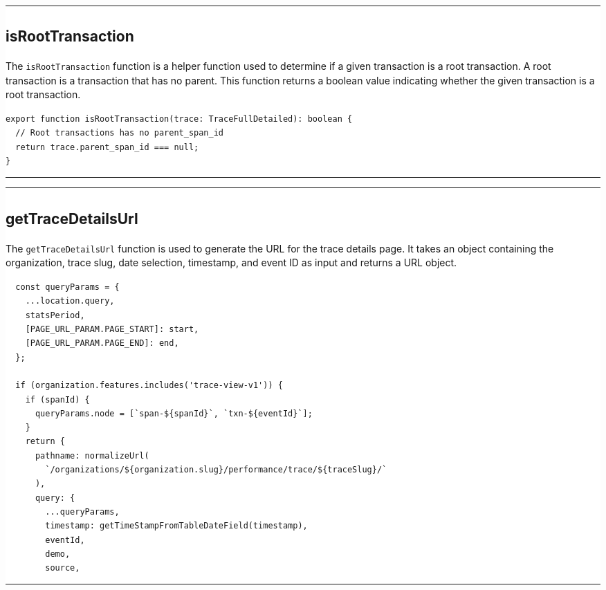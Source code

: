 
</SwmSnippet>

<SwmSnippet path="/static/app/views/performance/traceDetails/utils.tsx" line="169">

---

## isRootTransaction

The `isRootTransaction` function is a helper function used to determine if a given transaction is a root transaction. A root transaction is a transaction that has no parent. This function returns a boolean value indicating whether the given transaction is a root transaction.

```tsx
export function isRootTransaction(trace: TraceFullDetailed): boolean {
  // Root transactions has no parent_span_id
  return trace.parent_span_id === null;
}
```

---

</SwmSnippet>

<SwmSnippet path="/static/app/views/performance/traceDetails/utils.tsx" line="42">

---

## getTraceDetailsUrl

The `getTraceDetailsUrl` function is used to generate the URL for the trace details page. It takes an object containing the organization, trace slug, date selection, timestamp, and event ID as input and returns a URL object.

```tsx
  const queryParams = {
    ...location.query,
    statsPeriod,
    [PAGE_URL_PARAM.PAGE_START]: start,
    [PAGE_URL_PARAM.PAGE_END]: end,
  };

  if (organization.features.includes('trace-view-v1')) {
    if (spanId) {
      queryParams.node = [`span-${spanId}`, `txn-${eventId}`];
    }
    return {
      pathname: normalizeUrl(
        `/organizations/${organization.slug}/performance/trace/${traceSlug}/`
      ),
      query: {
        ...queryParams,
        timestamp: getTimeStampFromTableDateField(timestamp),
        eventId,
        demo,
        source,
```

---
